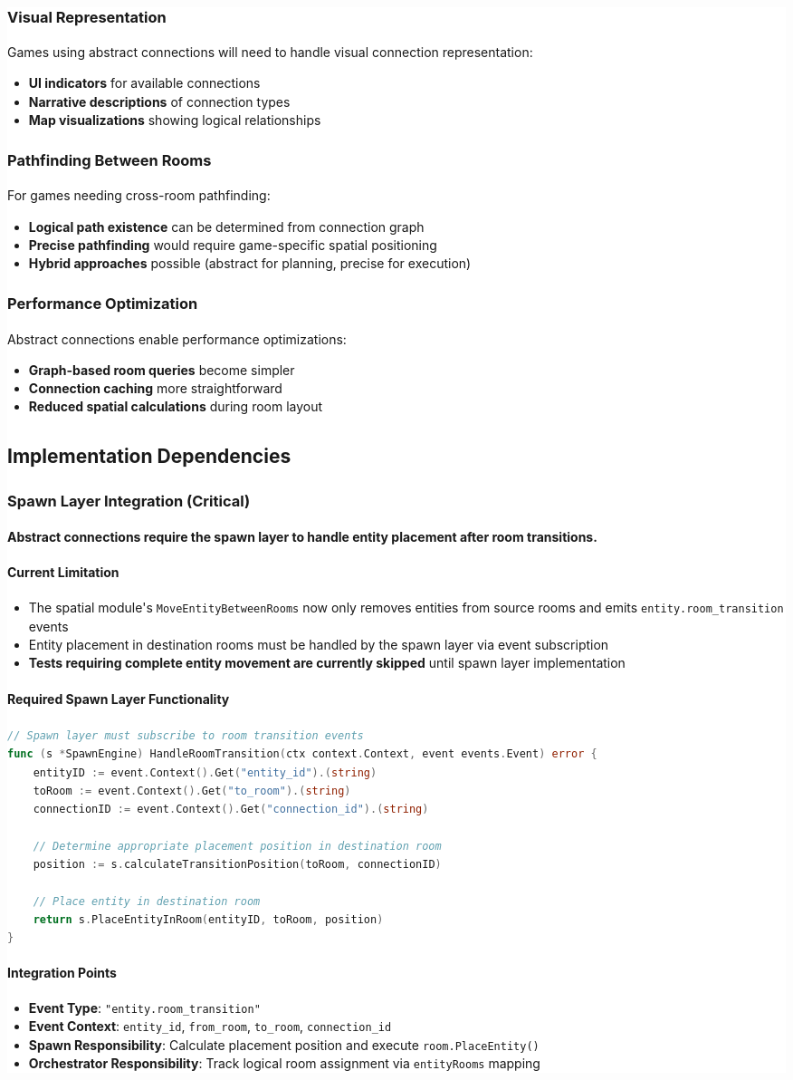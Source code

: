 ### Visual Representation
Games using abstract connections will need to handle visual connection representation:
- **UI indicators** for available connections
- **Narrative descriptions** of connection types
- **Map visualizations** showing logical relationships

### Pathfinding Between Rooms
For games needing cross-room pathfinding:
- **Logical path existence** can be determined from connection graph
- **Precise pathfinding** would require game-specific spatial positioning
- **Hybrid approaches** possible (abstract for planning, precise for execution)

### Performance Optimization
Abstract connections enable performance optimizations:
- **Graph-based room queries** become simpler
- **Connection caching** more straightforward
- **Reduced spatial calculations** during room layout

## Implementation Dependencies

### Spawn Layer Integration (Critical)

**Abstract connections require the spawn layer to handle entity placement after room transitions.**

#### Current Limitation
- The spatial module's `MoveEntityBetweenRooms` now only removes entities from source rooms and emits `entity.room_transition` events
- Entity placement in destination rooms must be handled by the spawn layer via event subscription
- **Tests requiring complete entity movement are currently skipped** until spawn layer implementation

#### Required Spawn Layer Functionality
```go
// Spawn layer must subscribe to room transition events
func (s *SpawnEngine) HandleRoomTransition(ctx context.Context, event events.Event) error {
    entityID := event.Context().Get("entity_id").(string)
    toRoom := event.Context().Get("to_room").(string)
    connectionID := event.Context().Get("connection_id").(string)
    
    // Determine appropriate placement position in destination room
    position := s.calculateTransitionPosition(toRoom, connectionID)
    
    // Place entity in destination room
    return s.PlaceEntityInRoom(entityID, toRoom, position)
}
```

#### Integration Points
- **Event Type**: `"entity.room_transition"`
- **Event Context**: `entity_id`, `from_room`, `to_room`, `connection_id`
- **Spawn Responsibility**: Calculate placement position and execute `room.PlaceEntity()`
- **Orchestrator Responsibility**: Track logical room assignment via `entityRooms` mapping
